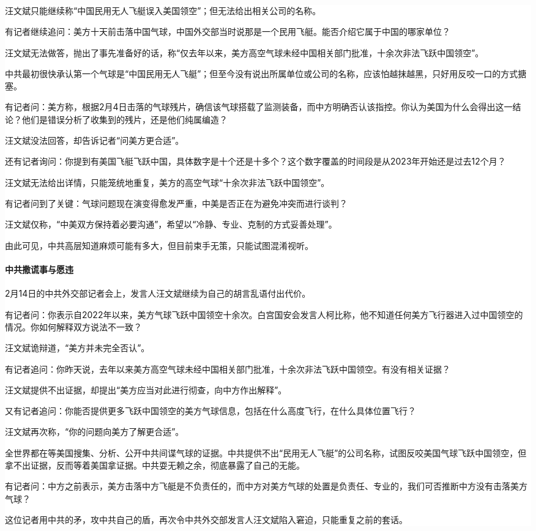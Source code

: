   汪文斌只能继续称“中国民用无人飞艇误入美国领空”；但无法给出相关公司的名称。
 </p>
 <p>
  有记者继续追问：美方十天前击落中国气球，中国外交部当时说那是一个民用飞艇。能否介绍它属于中国的哪家单位？
 </p>
 <p>
  汪文斌无法做答，抛出了事先准备好的话，称“仅去年以来，美方高空气球未经中国相关部门批准，十余次非法飞跃中国领空”。
 </p>
 <p>
  中共最初很快承认第一个气球是“中国民用无人飞艇”；但至今没有说出所属单位或公司的名称，应该怕越抹越黑，只好用反咬一口的方式搪塞。
 </p>
 <p>
  有记者问：美方称，根据2月4日击落的气球残片，确信该气球搭载了监测装备，而中方明确否认该指控。你认为美国为什么会得出这一结论？他们是错误分析了收集到的残片，还是他们纯属编造？
 </p>
 <p>
  汪文斌没法回答，却告诉记者“问美方更合适”。
 </p>
 <p>
  还有记者询问：你提到有美国飞艇飞跃中国，具体数字是十个还是十多个？这个数字覆盖的时间段是从2023年开始还是过去12个月？
 </p>
 <p>
  汪文斌无法给出详情，只能笼统地重复，美方的高空气球“十余次非法飞跃中国领空”。
 </p>
 <p>
  有记者问到了关键：气球问题现在演变得愈发严重，中美是否正在为避免冲突而进行谈判？
 </p>
 <p>
  汪文斌仅称，“中美双方保持着必要沟通”，希望以“冷静、专业、克制的方式妥善处理”。
 </p>
 <p>
  由此可见，中共高层知道麻烦可能有多大，但目前束手无策，只能试图混淆视听。
 </p>
 <h4>
  中共撒谎事与愿违
 </h4>
 <p>
  2月14日的中共外交部记者会上，发言人汪文斌继续为自己的胡言乱语付出代价。
 </p>
 <p>
  有记者问：你表示自2022年以来，美方气球飞跃中国领空十余次。白宫国安会发言人柯比称，他不知道任何美方飞行器进入过中国领空的情况。你如何解释双方说法不一致？
 </p>
 <p>
  汪文斌诡辩道，“美方并未完全否认”。
 </p>
 <p>
  有记者追问：你昨天说，去年以来美方高空气球未经中国相关部门批准，十余次非法飞跃中国领空。有没有相关证据？
 </p>
 <p>
  汪文斌提供不出证据，却提出“美方应当对此进行彻查，向中方作出解释”。
 </p>
 <p>
  又有记者追问：你能否提供更多飞跃中国领空的美方气球信息，包括在什么高度飞行，在什么具体位置飞行？
 </p>
 <p>
  汪文斌再次称，“你的问题向美方了解更合适”。
 </p>
 <p>
  全世界都在等美国搜集、分析、公开中共间谍气球的证据。中共提供不出“民用无人飞艇”的公司名称，试图反咬美国气球飞跃中国领空，但拿不出证据，反而等着美国拿证据。中共耍无赖之余，彻底暴露了自己的无能。
 </p>
 <p>
  有记者问：中方之前表示，美方击落中方飞艇是不负责任的，而中方对美方气球的处置是负责任、专业的，我们可否推断中方没有击落美方气球？
 </p>
 <p>
  这位记者用中共的矛，攻中共自己的盾，再次令中共外交部发言人汪文斌陷入窘迫，只能重复之前的套话。